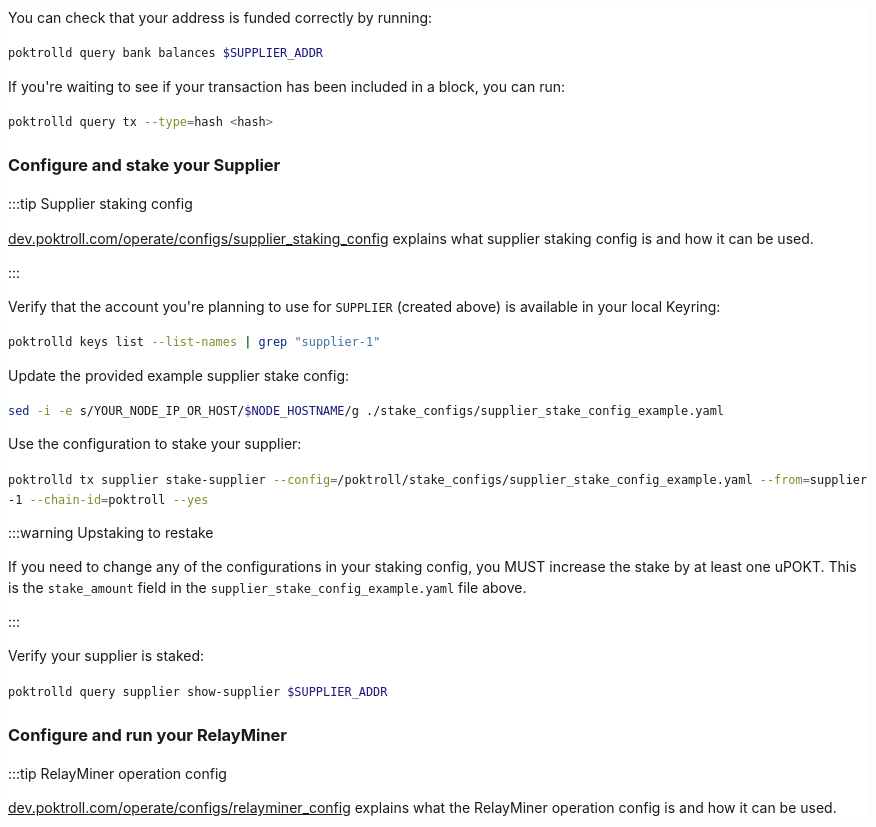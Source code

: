 You can check that your address is funded correctly by running:

```bash
poktrolld query bank balances $SUPPLIER_ADDR
```

If you're waiting to see if your transaction has been included in a block, you can run:

```bash
poktrolld query tx --type=hash <hash>
```

### Configure and stake your Supplier 

:::tip Supplier staking config

[dev.poktroll.com/operate/configs/supplier_staking_config](https://dev.poktroll.com/operate/configs/supplier_staking_config)
explains what supplier staking config is and how it can be used.

:::

Verify that the account you're planning to use for `SUPPLIER` (created above)
is available in your local Keyring:

```bash
poktrolld keys list --list-names | grep "supplier-1"
```

Update the provided example supplier stake config:

```bash
sed -i -e s/YOUR_NODE_IP_OR_HOST/$NODE_HOSTNAME/g ./stake_configs/supplier_stake_config_example.yaml
```

Use the configuration to stake your supplier:

```bash
poktrolld tx supplier stake-supplier --config=/poktroll/stake_configs/supplier_stake_config_example.yaml --from=supplier-1 --chain-id=poktroll --yes
```

:::warning Upstaking to restake

If you need to change any of the configurations in your staking config, you MUST
increase the stake by at least one uPOKT. This is the `stake_amount` field
in the `supplier_stake_config_example.yaml` file above.

:::

Verify your supplier is staked:

```bash
poktrolld query supplier show-supplier $SUPPLIER_ADDR
```

### Configure and run your RelayMiner 

:::tip RelayMiner operation config

[dev.poktroll.com/operate/configs/relayminer_config](https://dev.poktroll.com/operate/configs/relayminer_config)
explains what the RelayMiner operation config is and how it can be used.
